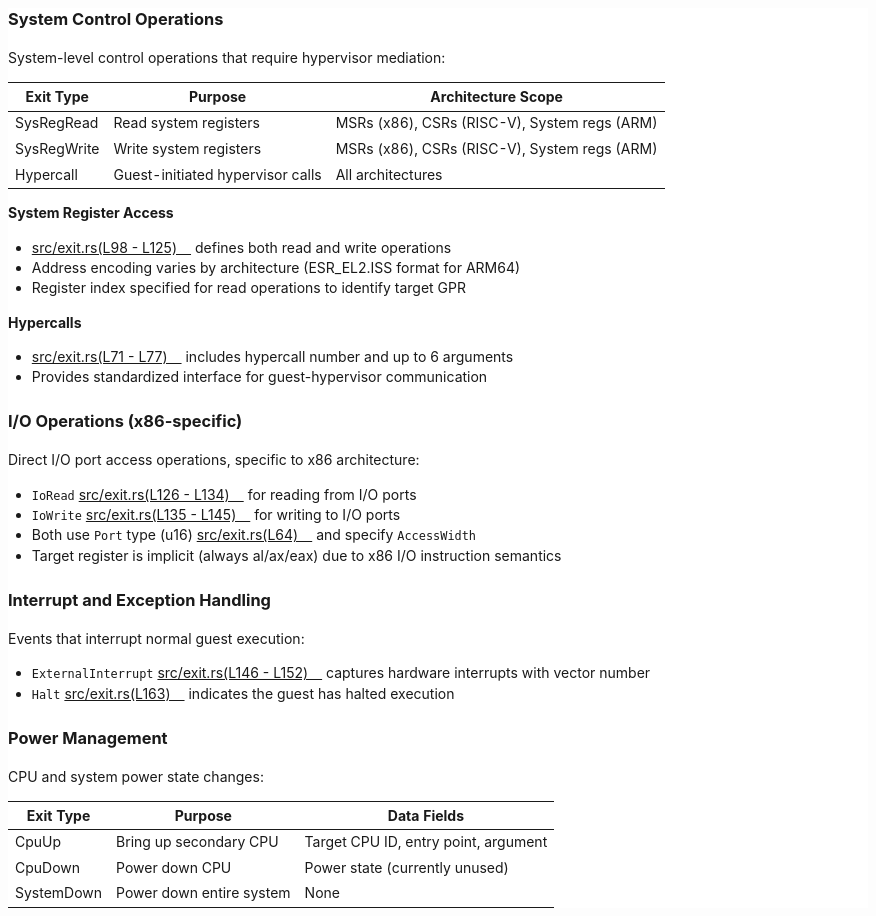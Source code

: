 ### System Control Operations

System-level control operations that require hypervisor mediation:

|Exit Type|Purpose|Architecture Scope|
| --- | --- | --- |
|SysRegRead|Read system registers|MSRs (x86), CSRs (RISC-V), System regs (ARM)|
|SysRegWrite|Write system registers|MSRs (x86), CSRs (RISC-V), System regs (ARM)|
|Hypercall|Guest-initiated hypervisor calls|All architectures|

**System Register Access**

* [src/exit.rs(L98 - L125)&emsp;](https://github.com/arceos-hypervisor/axvcpu/blob/34fc1067/src/exit.rs#L98-L125) defines both read and write operations
* Address encoding varies by architecture (ESR_EL2.ISS format for ARM64)
* Register index specified for read operations to identify target GPR

**Hypercalls**

* [src/exit.rs(L71 - L77)&emsp;](https://github.com/arceos-hypervisor/axvcpu/blob/34fc1067/src/exit.rs#L71-L77) includes hypercall number and up to 6 arguments
* Provides standardized interface for guest-hypervisor communication

### I/O Operations (x86-specific)

Direct I/O port access operations, specific to x86 architecture:

* `IoRead` [src/exit.rs(L126 - L134)&emsp;](https://github.com/arceos-hypervisor/axvcpu/blob/34fc1067/src/exit.rs#L126-L134) for reading from I/O ports
* `IoWrite` [src/exit.rs(L135 - L145)&emsp;](https://github.com/arceos-hypervisor/axvcpu/blob/34fc1067/src/exit.rs#L135-L145) for writing to I/O ports
* Both use `Port` type (u16) [src/exit.rs(L64)&emsp;](https://github.com/arceos-hypervisor/axvcpu/blob/34fc1067/src/exit.rs#L64-L64) and specify `AccessWidth`
* Target register is implicit (always al/ax/eax) due to x86 I/O instruction semantics

### Interrupt and Exception Handling

Events that interrupt normal guest execution:

* `ExternalInterrupt` [src/exit.rs(L146 - L152)&emsp;](https://github.com/arceos-hypervisor/axvcpu/blob/34fc1067/src/exit.rs#L146-L152) captures hardware interrupts with vector number
* `Halt` [src/exit.rs(L163)&emsp;](https://github.com/arceos-hypervisor/axvcpu/blob/34fc1067/src/exit.rs#L163-L163) indicates the guest has halted execution

### Power Management

CPU and system power state changes:

|Exit Type|Purpose|Data Fields|
| --- | --- | --- |
|CpuUp|Bring up secondary CPU|Target CPU ID, entry point, argument|
|CpuDown|Power down CPU|Power state (currently unused)|
|SystemDown|Power down entire system|None|
